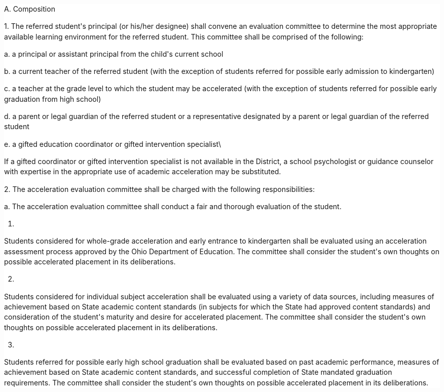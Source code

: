 A. Composition

​1. The referred student's principal (or his/her designee) shall convene
an evaluation committee to determine the most appropriate available
learning environment for the referred student. This committee shall be
comprised of the following:

​a. a principal or assistant principal from the child's current school

​b. a current teacher of the referred student (with the exception of
students referred for possible early admission to kindergarten)

​c. a teacher at the grade level to which the student may be accelerated
(with the exception of students referred for possible early graduation
from high school)

​d. a parent or legal guardian of the referred student or a
representative designated by a parent or legal guardian of the referred
student

​e. a gifted education coordinator or gifted intervention specialist\

If a gifted coordinator or gifted intervention specialist is not
available in the District, a school psychologist or guidance counselor
with expertise in the appropriate use of academic acceleration may be
substituted.

​2. The acceleration evaluation committee shall be charged with the
following responsibilities:

​a. The acceleration evaluation committee shall conduct a fair and
thorough evaluation of the student.

1)

Students considered for whole-grade acceleration and early entrance to
kindergarten shall be evaluated using an acceleration assessment process
approved by the Ohio Department of Education. The committee shall
consider the student's own thoughts on possible accelerated placement in
its deliberations.

2)

Students considered for individual subject acceleration shall be
evaluated using a variety of data sources, including measures of
achievement based on State academic content standards (in subjects for
which the State had approved content standards) and consideration of the
student's maturity and desire for accelerated placement. The committee
shall consider the student's own thoughts on possible accelerated
placement in its deliberations.

3)

Students referred for possible early high school graduation shall be
evaluated based on past academic performance, measures of achievement
based on State academic content standards, and successful completion of
State mandated graduation requirements. The committee shall consider the
student's own thoughts on possible accelerated placement in its
deliberations.
